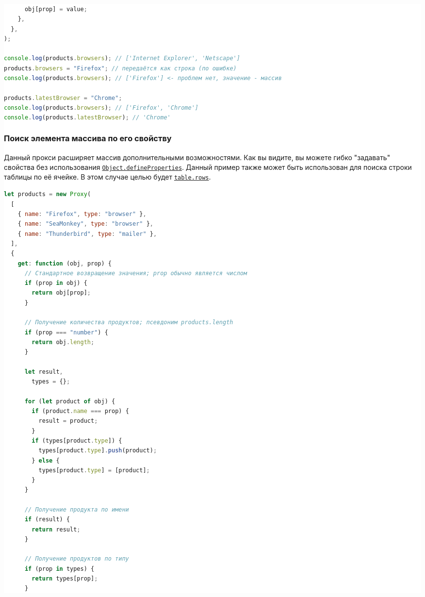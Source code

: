 ```js
      obj[prop] = value;
    },
  },
);

console.log(products.browsers); // ['Internet Explorer', 'Netscape']
products.browsers = "Firefox"; // передаётся как строка (по ошибке)
console.log(products.browsers); // ['Firefox'] <- проблем нет, значение - массив

products.latestBrowser = "Chrome";
console.log(products.browsers); // ['Firefox', 'Chrome']
console.log(products.latestBrowser); // 'Chrome'
```

### Поиск элемента массива по его свойству

Данный прокси расширяет массив дополнительными возможностями. Как вы видите, вы можете гибко "задавать" свойства без использования [`Object.defineProperties`](/ru/docs/JavaScript/Reference/Global_Objects/Object/defineProperties). Данный пример также может быть использован для поиска строки таблицы по её ячейке. В этом случае целью будет [`table.rows`](/ru/docs/DOM/table.rows).

```js
let products = new Proxy(
  [
    { name: "Firefox", type: "browser" },
    { name: "SeaMonkey", type: "browser" },
    { name: "Thunderbird", type: "mailer" },
  ],
  {
    get: function (obj, prop) {
      // Стандартное возвращение значения; prop обычно является числом
      if (prop in obj) {
        return obj[prop];
      }

      // Получение количества продуктов; псевдоним products.length
      if (prop === "number") {
        return obj.length;
      }

      let result,
        types = {};

      for (let product of obj) {
        if (product.name === prop) {
          result = product;
        }
        if (types[product.type]) {
          types[product.type].push(product);
        } else {
          types[product.type] = [product];
        }
      }

      // Получение продукта по имени
      if (result) {
        return result;
      }

      // Получение продуктов по типу
      if (prop in types) {
        return types[prop];
      }

```